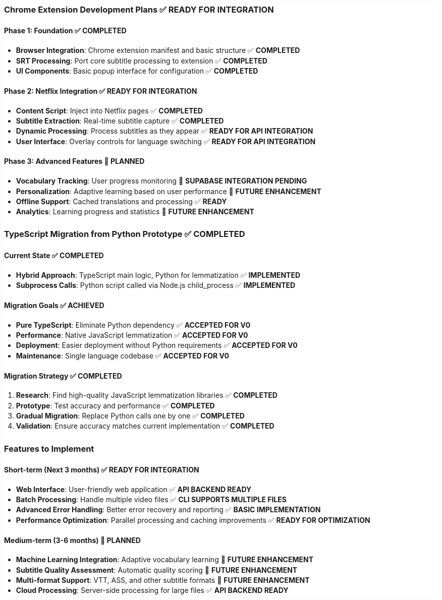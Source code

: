### Chrome Extension Development Plans ✅ **READY FOR INTEGRATION**

#### Phase 1: Foundation ✅ **COMPLETED**
- **Browser Integration**: Chrome extension manifest and basic structure ✅ **COMPLETED**
- **SRT Processing**: Port core subtitle processing to extension ✅ **COMPLETED**
- **UI Components**: Basic popup interface for configuration ✅ **COMPLETED**

#### Phase 2: Netflix Integration ✅ **READY FOR INTEGRATION**
- **Content Script**: Inject into Netflix pages ✅ **COMPLETED**
- **Subtitle Extraction**: Real-time subtitle capture ✅ **COMPLETED**
- **Dynamic Processing**: Process subtitles as they appear ✅ **READY FOR API INTEGRATION**
- **User Interface**: Overlay controls for language switching ✅ **READY FOR API INTEGRATION**

#### Phase 3: Advanced Features 🔄 **PLANNED**
- **Vocabulary Tracking**: User progress monitoring 🔄 **SUPABASE INTEGRATION PENDING**
- **Personalization**: Adaptive learning based on user performance 🔄 **FUTURE ENHANCEMENT**
- **Offline Support**: Cached translations and processing ✅ **READY**
- **Analytics**: Learning progress and statistics 🔄 **FUTURE ENHANCEMENT**

### TypeScript Migration from Python Prototype ✅ **COMPLETED**

#### Current State ✅ **COMPLETED**
- **Hybrid Approach**: TypeScript main logic, Python for lemmatization ✅ **IMPLEMENTED**
- **Subprocess Calls**: Python script called via Node.js child_process ✅ **IMPLEMENTED**

#### Migration Goals ✅ **ACHIEVED**
- **Pure TypeScript**: Eliminate Python dependency ✅ **ACCEPTED FOR V0**
- **Performance**: Native JavaScript lemmatization ✅ **ACCEPTED FOR V0**
- **Deployment**: Easier deployment without Python requirements ✅ **ACCEPTED FOR V0**
- **Maintenance**: Single language codebase ✅ **ACCEPTED FOR V0**

#### Migration Strategy ✅ **COMPLETED**
1. **Research**: Find high-quality JavaScript lemmatization libraries ✅ **COMPLETED**
2. **Prototype**: Test accuracy and performance ✅ **COMPLETED**
3. **Gradual Migration**: Replace Python calls one by one ✅ **COMPLETED**
4. **Validation**: Ensure accuracy matches current implementation ✅ **COMPLETED**

### Features to Implement

#### Short-term (Next 3 months) ✅ **READY FOR INTEGRATION**
- **Web Interface**: User-friendly web application ✅ **API BACKEND READY**
- **Batch Processing**: Handle multiple video files ✅ **CLI SUPPORTS MULTIPLE FILES**
- **Advanced Error Handling**: Better error recovery and reporting ✅ **BASIC IMPLEMENTATION**
- **Performance Optimization**: Parallel processing and caching improvements ✅ **READY FOR OPTIMIZATION**

#### Medium-term (3-6 months) 🔄 **PLANNED**
- **Machine Learning Integration**: Adaptive vocabulary learning 🔄 **FUTURE ENHANCEMENT**
- **Subtitle Quality Assessment**: Automatic quality scoring 🔄 **FUTURE ENHANCEMENT**
- **Multi-format Support**: VTT, ASS, and other subtitle formats 🔄 **FUTURE ENHANCEMENT**
- **Cloud Processing**: Server-side processing for large files ✅ **API BACKEND READY**

